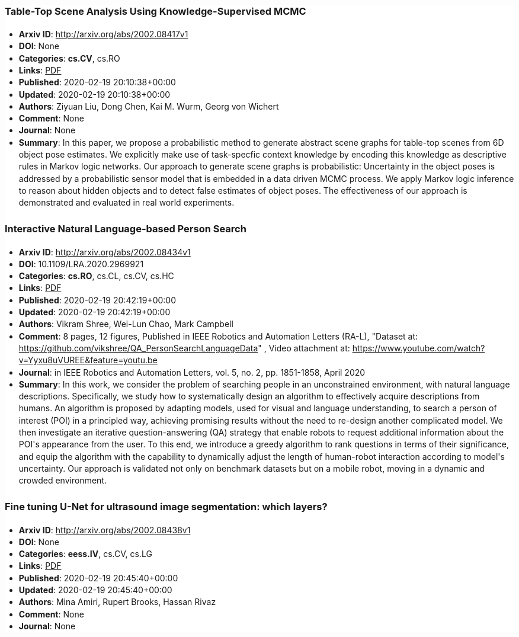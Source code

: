 

### Table-Top Scene Analysis Using Knowledge-Supervised MCMC
- **Arxiv ID**: http://arxiv.org/abs/2002.08417v1
- **DOI**: None
- **Categories**: **cs.CV**, cs.RO
- **Links**: [PDF](http://arxiv.org/pdf/2002.08417v1)
- **Published**: 2020-02-19 20:10:38+00:00
- **Updated**: 2020-02-19 20:10:38+00:00
- **Authors**: Ziyuan Liu, Dong Chen, Kai M. Wurm, Georg von Wichert
- **Comment**: None
- **Journal**: None
- **Summary**: In this paper, we propose a probabilistic method to generate abstract scene graphs for table-top scenes from 6D object pose estimates. We explicitly make use of task-specfic context knowledge by encoding this knowledge as descriptive rules in Markov logic networks. Our approach to generate scene graphs is probabilistic: Uncertainty in the object poses is addressed by a probabilistic sensor model that is embedded in a data driven MCMC process. We apply Markov logic inference to reason about hidden objects and to detect false estimates of object poses. The effectiveness of our approach is demonstrated and evaluated in real world experiments.



### Interactive Natural Language-based Person Search
- **Arxiv ID**: http://arxiv.org/abs/2002.08434v1
- **DOI**: 10.1109/LRA.2020.2969921
- **Categories**: **cs.RO**, cs.CL, cs.CV, cs.HC
- **Links**: [PDF](http://arxiv.org/pdf/2002.08434v1)
- **Published**: 2020-02-19 20:42:19+00:00
- **Updated**: 2020-02-19 20:42:19+00:00
- **Authors**: Vikram Shree, Wei-Lun Chao, Mark Campbell
- **Comment**: 8 pages, 12 figures, Published in IEEE Robotics and Automation
  Letters (RA-L), "Dataset at:
  https://github.com/vikshree/QA_PersonSearchLanguageData" , Video attachment
  at: https://www.youtube.com/watch?v=Yyxu8uVUREE&feature=youtu.be
- **Journal**: in IEEE Robotics and Automation Letters, vol. 5, no. 2, pp.
  1851-1858, April 2020
- **Summary**: In this work, we consider the problem of searching people in an unconstrained environment, with natural language descriptions. Specifically, we study how to systematically design an algorithm to effectively acquire descriptions from humans. An algorithm is proposed by adapting models, used for visual and language understanding, to search a person of interest (POI) in a principled way, achieving promising results without the need to re-design another complicated model. We then investigate an iterative question-answering (QA) strategy that enable robots to request additional information about the POI's appearance from the user. To this end, we introduce a greedy algorithm to rank questions in terms of their significance, and equip the algorithm with the capability to dynamically adjust the length of human-robot interaction according to model's uncertainty. Our approach is validated not only on benchmark datasets but on a mobile robot, moving in a dynamic and crowded environment.



### Fine tuning U-Net for ultrasound image segmentation: which layers?
- **Arxiv ID**: http://arxiv.org/abs/2002.08438v1
- **DOI**: None
- **Categories**: **eess.IV**, cs.CV, cs.LG
- **Links**: [PDF](http://arxiv.org/pdf/2002.08438v1)
- **Published**: 2020-02-19 20:45:40+00:00
- **Updated**: 2020-02-19 20:45:40+00:00
- **Authors**: Mina Amiri, Rupert Brooks, Hassan Rivaz
- **Comment**: None
- **Journal**: None